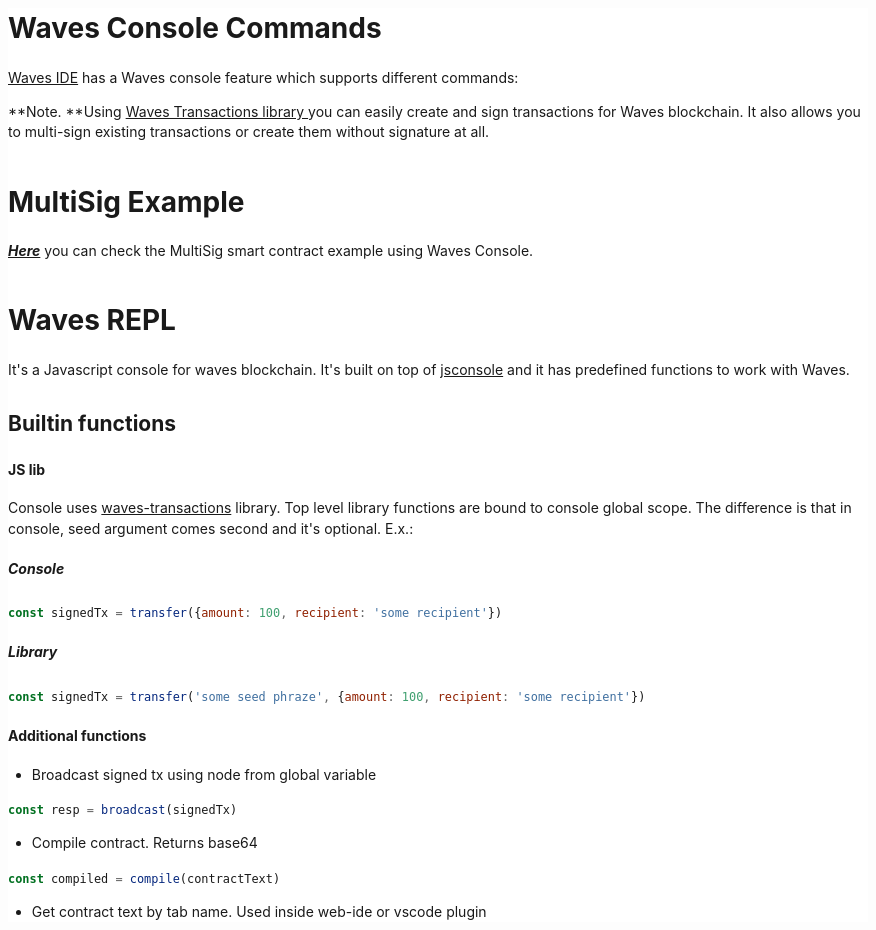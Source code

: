 # Waves Console Commands

[Waves IDE](https://ide.wavesplatform.com) has a Waves console feature which supports different commands:

**Note. **Using [Waves Transactions library ](/development-and-api/client-libraries/waves-transactions.md)you can easily create and sign transactions for Waves blockchain. It also allows you to multi-sign existing transactions or create them without signature at all.

# MultiSig Example

[_**Here**_](/technical-details/waves-contracts-language-description/waves-console-commands/examples.md) you can check the MultiSig smart contract example using Waves Console.

# Waves REPL

It's a Javascript console for waves blockchain. It's built on top of [jsconsole](https://github.com/remy/jsconsole) and it has predefined functions to work with Waves.

## Builtin functions

#### JS lib

Console uses [waves-transactions](/development-and-api/client-libraries/waves-transactions.md) library. Top level library functions are bound to console global scope. The difference is that in console, seed argument comes second and it's optional. E.x.:

##### Console

```js
const signedTx = transfer({amount: 100, recipient: 'some recipient'})
```

##### Library

```js
const signedTx = transfer('some seed phraze', {amount: 100, recipient: 'some recipient'})
```

#### Additional functions

* Broadcast signed tx using node from global variable

```js
const resp = broadcast(signedTx)
```

* Compile contract. Returns base64

```js
const compiled = compile(contractText)
```

* Get contract text by tab name. Used inside web-ide or vscode plugin
